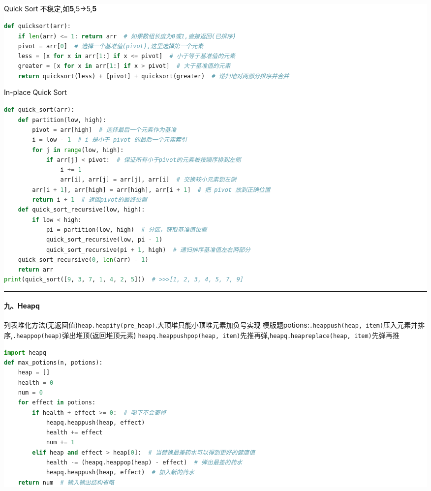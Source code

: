 Quick Sort 不稳定,如**5**,5->5,**5**

```python
def quicksort(arr):
    if len(arr) <= 1: return arr  # 如果数组长度为0或1,直接返回(已排序)
    pivot = arr[0]  # 选择一个基准值(pivot),这里选择第一个元素
    less = [x for x in arr[1:] if x <= pivot]  # 小于等于基准值的元素
    greater = [x for x in arr[1:] if x > pivot]  # 大于基准值的元素
    return quicksort(less) + [pivot] + quicksort(greater)  # 递归地对两部分排序并合并
```

In-place Quick Sort 

```python
def quick_sort(arr):
    def partition(low, high):
        pivot = arr[high]  # 选择最后一个元素作为基准
        i = low - 1  # i 是小于 pivot 的最后一个元素索引
        for j in range(low, high):
            if arr[j] < pivot:  # 保证所有小于pivot的元素被按顺序排到左侧
                i += 1
                arr[i], arr[j] = arr[j], arr[i]  # 交换较小元素到左侧
        arr[i + 1], arr[high] = arr[high], arr[i + 1]  # 把 pivot 放到正确位置
        return i + 1  # 返回pivot的最终位置
    def quick_sort_recursive(low, high):
        if low < high:
            pi = partition(low, high)  # 分区，获取基准值位置
            quick_sort_recursive(low, pi - 1)  
            quick_sort_recursive(pi + 1, high)  # 递归排序基准值左右两部分
    quick_sort_recursive(0, len(arr) - 1)
    return arr
print(quick_sort([9, 3, 7, 1, 4, 2, 5]))  # >>>[1, 2, 3, 4, 5, 7, 9]
```

------

#### 九、Heapq

列表堆化方法(无返回值)`heap.heapify(pre_heap)`.大顶堆只能小顶堆元素加负号实现
模版题potions:`.heappush(heap, item)`压入元素并排序,`.heappop(heap)`弹出堆顶(返回堆顶元素)
`heapq.heappushpop(heap, item)`先推再弹,`heapq.heapreplace(heap, item)`先弹再推

```python
import heapq
def max_potions(n, potions):
    heap = []
    health = 0
    num = 0
    for effect in potions:
        if health + effect >= 0:  # 喝下不会寄掉
            heapq.heappush(heap, effect)
            health += effect
            num += 1
        elif heap and effect > heap[0]:  # 当替换最差药水可以得到更好的健康值
            health -= (heapq.heappop(heap) - effect)  # 弹出最差的药水
            heapq.heappush(heap, effect)  # 加入新的药水
    return num  # 输入输出结构省略
```

